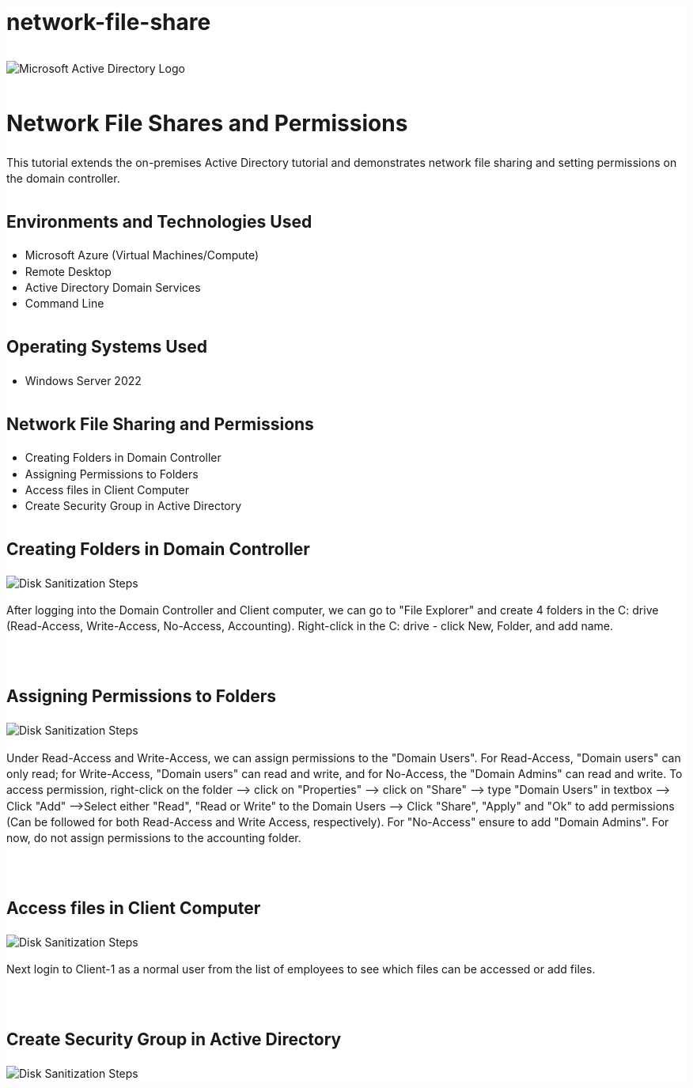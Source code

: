 # network-file-share<p align="center">
<img src="https://i.imgur.com/pU5A58S.png" alt="Microsoft Active Directory Logo"/>
</p>

<h1>Network File Shares and Permissions</h1>
This tutorial extends the on-premises Active Directory tutorial and demonstrates network file sharing and setting permissions on the domain controller.<br />

<h2>Environments and Technologies Used</h2>

- Microsoft Azure (Virtual Machines/Compute)
- Remote Desktop
- Active Directory Domain Services
- Command Line

<h2>Operating Systems Used </h2>

- Windows Server 2022

<h2>Network File Sharing and Permissions</h2>

- Creating Folders in Domain Controller
- Assigning Permissions to Folders
- Access files in Client Computer
- Create Security Group in Active Directory

<h2>Creating Folders in Domain Controller</h2>
<p>
<img src="https://imgur.com/JroTrs4.png" height="80%" width="80%" alt="Disk Sanitization Steps"/>
</p>
<p>
After logging into the Domain Controller and Client computer, we can go to "File Explorer" and create 4 folders in the C: drive (Read-Access, Write-Access, No-Access, Accounting). Right-click in the C: drive - click New, Folder, and add name.
</p>
<br />
<h2>Assigning Permissions to Folders</h2>
<p>
<img src="https://imgur.com/LjoS2vH.png" height="80%" width="80%" alt="Disk Sanitization Steps"/>
</p>
<p>
Under Read-Access and Write-Access, we can assign permissions to the "Domain Users". For Read-Access, "Domain users" can only read; for Write-Access, "Domain users" can read and write, and for No-Access, the "Domain Admins" can read and write. To access permission, right-click on the folder --> click on "Properties" --> click on "Share" --> type "Domain Users" in textbox --> Click "Add" -->Select either "Read", "Read or Write" to the Domain Users --> Click "Share", "Apply" and "Ok" to add permissions (Can be followed for both Read-Access and Write Access, respectively). For "No-Access" ensure to add "Domain Admins". For now, do not assign permissions to the accounting folder.
</p>
<br />
<h2>Access files in Client Computer</h2>
<p>
<img src="https://imgur.com/xPYVKJO.png" height="80%" width="80%" alt="Disk Sanitization Steps"/>
</p>
<p>
Next login to Client-1 as a normal user from the list of employees to see which files can be accessed or add files.
</p>
<br />
<h2>Create Security Group in Active Directory</h2>
<p>
<img src="https://imgur.com/FDCLZj4.png" height="80%" width="80%" alt="Disk Sanitization Steps"/>
</p>